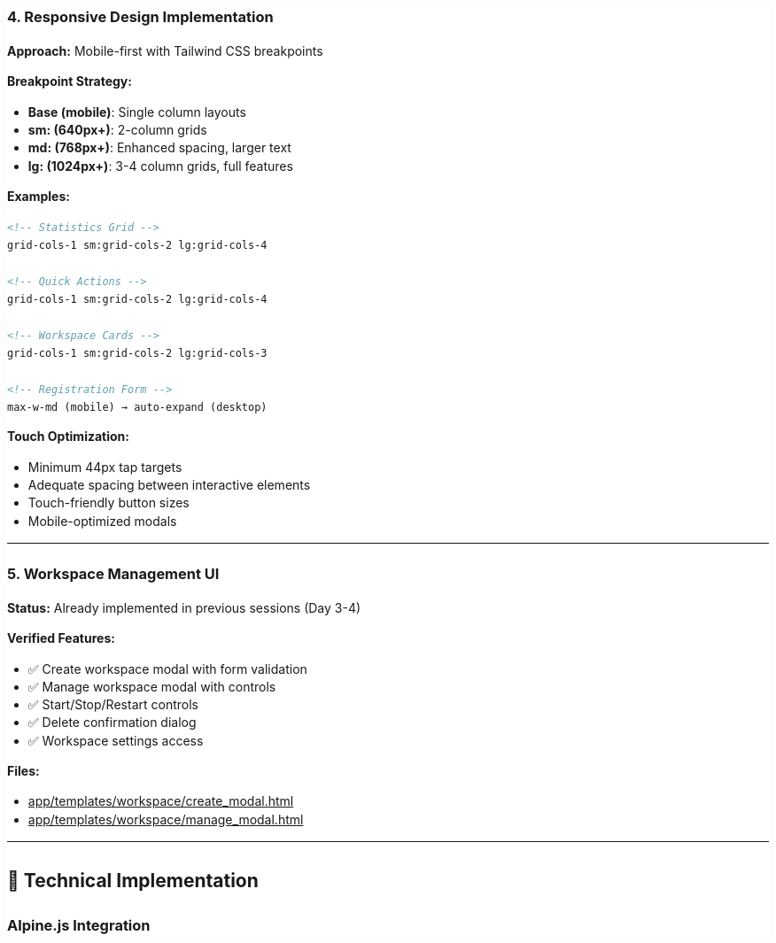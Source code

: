 
### 4. **Responsive Design Implementation**

**Approach:** Mobile-first with Tailwind CSS breakpoints

**Breakpoint Strategy:**
- **Base (mobile)**: Single column layouts
- **sm: (640px+)**: 2-column grids
- **md: (768px+)**: Enhanced spacing, larger text
- **lg: (1024px+)**: 3-4 column grids, full features

**Examples:**
```html
<!-- Statistics Grid -->
grid-cols-1 sm:grid-cols-2 lg:grid-cols-4

<!-- Quick Actions -->
grid-cols-1 sm:grid-cols-2 lg:grid-cols-4

<!-- Workspace Cards -->
grid-cols-1 sm:grid-cols-2 lg:grid-cols-3

<!-- Registration Form -->
max-w-md (mobile) → auto-expand (desktop)
```

**Touch Optimization:**
- Minimum 44px tap targets
- Adequate spacing between interactive elements
- Touch-friendly button sizes
- Mobile-optimized modals

---

### 5. **Workspace Management UI**

**Status:** Already implemented in previous sessions (Day 3-4)

**Verified Features:**
- ✅ Create workspace modal with form validation
- ✅ Manage workspace modal with controls
- ✅ Start/Stop/Restart controls
- ✅ Delete confirmation dialog
- ✅ Workspace settings access

**Files:**
- [app/templates/workspace/create_modal.html](../../app/templates/workspace/create_modal.html)
- [app/templates/workspace/manage_modal.html](../../app/templates/workspace/manage_modal.html)

---

## 🔧 Technical Implementation

### **Alpine.js Integration**
